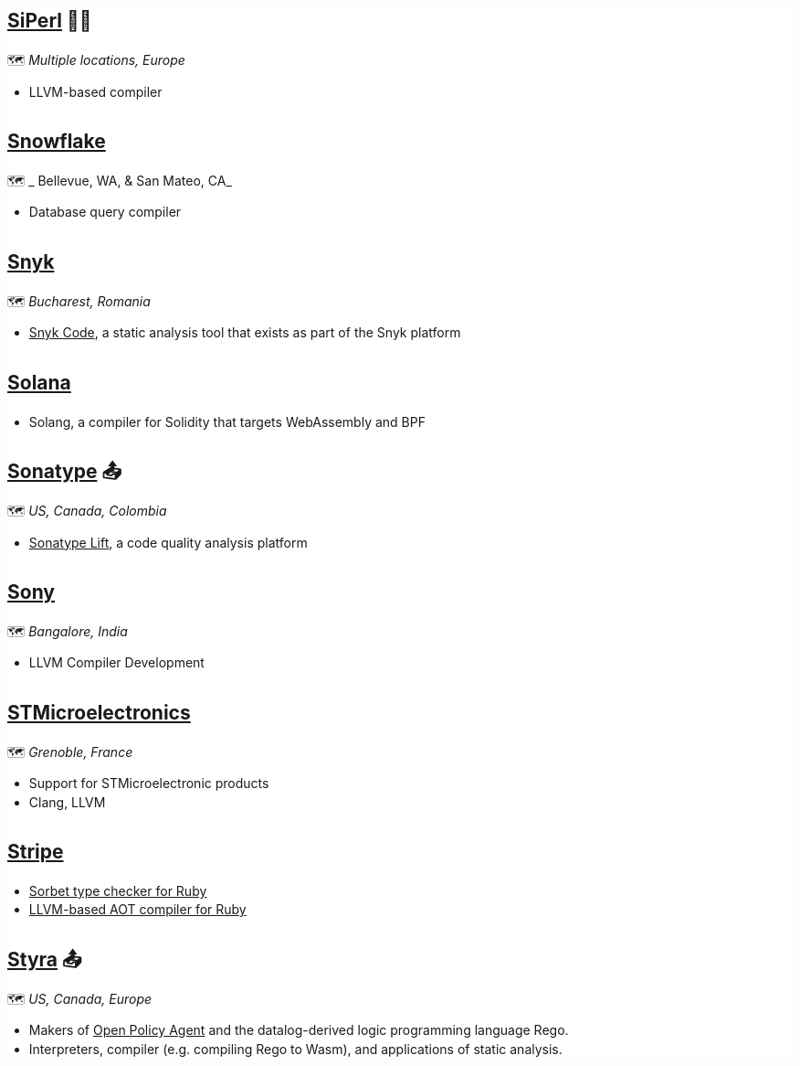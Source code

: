 ## [SiPerl](https://careers.sipearl.com/en#jobs) 🧑‍🎓
🗺  _Multiple locations, Europe_

* LLVM-based compiler

## [Snowflake](https://careers.snowflake.com) 
🗺 _ Bellevue, WA, & San Mateo, CA_ 

* Database query compiler 

## [Snyk](https://snyk.io/careers/all-jobs/)
🗺 _Bucharest, Romania_

* [Snyk Code](https://snyk.io/product/snyk-code/), a static analysis tool that exists as part of the Snyk platform

## [Solana](https://jobs.solana.com/)

* Solang, a compiler for Solidity that targets WebAssembly and BPF

## [Sonatype](https://www.sonatype.com/company/careers) 📤
🗺 _US, Canada, Colombia_

* [Sonatype Lift](https://www.sonatype.com/products/sonatype-lift), a code quality analysis platform

## [Sony](https://www.sonyjobs.com/find-a-job.html)
🗺 _Bangalore, India_

* LLVM Compiler Development

## [STMicroelectronics](https://www.st.com/content/st_com/en/about/careers/careers.html) 
🗺 _Grenoble, France_

* Support for STMicroelectronic products
* Clang, LLVM

## [Stripe](https://stripe.com/jobs)

* [Sorbet type checker for Ruby](https://github.com/sorbet/sorbet)
* [LLVM-based AOT compiler for Ruby](https://twitter.com/penelope_zone/status/1410652824422260738?s=20)

## [Styra](https://www.styra.com/careers) 📤
🗺 _US, Canada, Europe_

* Makers of [Open Policy Agent](https://www.openpolicyagent.org/)
  and the datalog-derived logic programming language Rego.
* Interpreters, compiler (e.g. compiling Rego to Wasm), and applications of static analysis.
